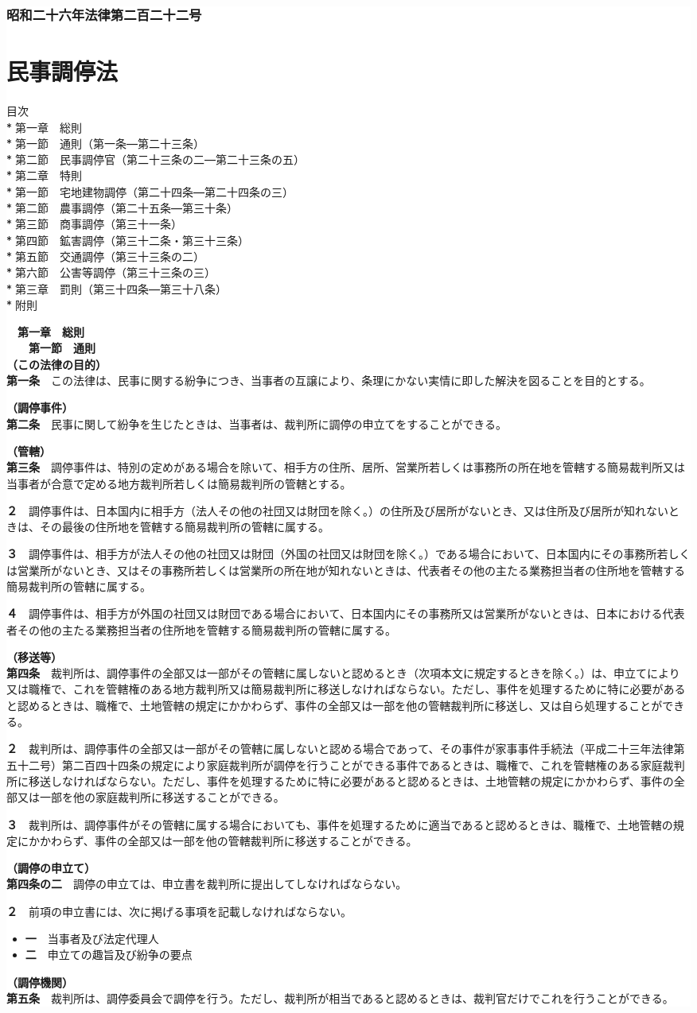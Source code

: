 ### 昭和二十六年法律第二百二十二号  
# 民事調停法  
  
目次  
	* 第一章　総則  
		* 第一節　通則（第一条―第二十三条）  
		* 第二節　民事調停官（第二十三条の二―第二十三条の五）  
	* 第二章　特則  
		* 第一節　宅地建物調停（第二十四条―第二十四条の三）  
		* 第二節　農事調停（第二十五条―第三十条）  
		* 第三節　商事調停（第三十一条）  
		* 第四節　鉱害調停（第三十二条・第三十三条）  
		* 第五節　交通調停（第三十三条の二）  
		* 第六節　公害等調停（第三十三条の三）  
	* 第三章　罰則（第三十四条―第三十八条）  
	* 附則  
  
&emsp;**第一章　総則**  
&emsp;&emsp;**第一節　通則**  
**（この法律の目的）**  
**第一条**　この法律は、民事に関する紛争につき、当事者の互譲により、条理にかない実情に即した解決を図ることを目的とする。  
  
**（調停事件）**  
**第二条**　民事に関して紛争を生じたときは、当事者は、裁判所に調停の申立てをすることができる。  
  
**（管轄）**  
**第三条**　調停事件は、特別の定めがある場合を除いて、相手方の住所、居所、営業所若しくは事務所の所在地を管轄する簡易裁判所又は当事者が合意で定める地方裁判所若しくは簡易裁判所の管轄とする。  
  
**２**　調停事件は、日本国内に相手方（法人その他の社団又は財団を除く。）の住所及び居所がないとき、又は住所及び居所が知れないときは、その最後の住所地を管轄する簡易裁判所の管轄に属する。  
  
**３**　調停事件は、相手方が法人その他の社団又は財団（外国の社団又は財団を除く。）である場合において、日本国内にその事務所若しくは営業所がないとき、又はその事務所若しくは営業所の所在地が知れないときは、代表者その他の主たる業務担当者の住所地を管轄する簡易裁判所の管轄に属する。  
  
**４**　調停事件は、相手方が外国の社団又は財団である場合において、日本国内にその事務所又は営業所がないときは、日本における代表者その他の主たる業務担当者の住所地を管轄する簡易裁判所の管轄に属する。  
  
**（移送等）**  
**第四条**　裁判所は、調停事件の全部又は一部がその管轄に属しないと認めるとき（次項本文に規定するときを除く。）は、申立てにより又は職権で、これを管轄権のある地方裁判所又は簡易裁判所に移送しなければならない。ただし、事件を処理するために特に必要があると認めるときは、職権で、土地管轄の規定にかかわらず、事件の全部又は一部を他の管轄裁判所に移送し、又は自ら処理することができる。  
  
**２**　裁判所は、調停事件の全部又は一部がその管轄に属しないと認める場合であって、その事件が家事事件手続法（平成二十三年法律第五十二号）第二百四十四条の規定により家庭裁判所が調停を行うことができる事件であるときは、職権で、これを管轄権のある家庭裁判所に移送しなければならない。ただし、事件を処理するために特に必要があると認めるときは、土地管轄の規定にかかわらず、事件の全部又は一部を他の家庭裁判所に移送することができる。  
  
**３**　裁判所は、調停事件がその管轄に属する場合においても、事件を処理するために適当であると認めるときは、職権で、土地管轄の規定にかかわらず、事件の全部又は一部を他の管轄裁判所に移送することができる。  
  
**（調停の申立て）**  
**第四条の二**　調停の申立ては、申立書を裁判所に提出してしなければならない。  
  
**２**　前項の申立書には、次に掲げる事項を記載しなければならない。  
* **一**　当事者及び法定代理人  
* **二**　申立ての趣旨及び紛争の要点  
  
**（調停機関）**  
**第五条**　裁判所は、調停委員会で調停を行う。ただし、裁判所が相当であると認めるときは、裁判官だけでこれを行うことができる。  
  